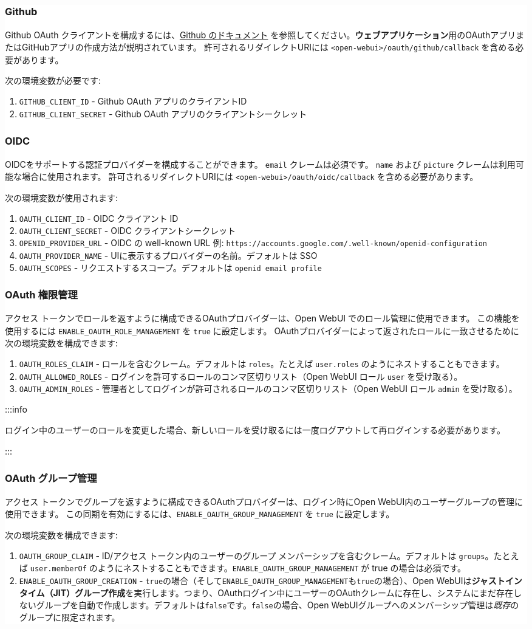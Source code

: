 ### Github

Github OAuth クライアントを構成するには、[Github のドキュメント](https://docs.github.com/en/apps/oauth-apps/building-oauth-apps/authorizing-oauth-apps) を参照してください。**ウェブアプリケーション**用のOAuthアプリまたはGitHubアプリの作成方法が説明されています。
許可されるリダイレクトURIには `<open-webui>/oauth/github/callback` を含める必要があります。

次の環境変数が必要です:

1. `GITHUB_CLIENT_ID` - Github OAuth アプリのクライアントID
1. `GITHUB_CLIENT_SECRET` - Github OAuth アプリのクライアントシークレット

### OIDC

OIDCをサポートする認証プロバイダーを構成することができます。
`email` クレームは必須です。
`name` および `picture` クレームは利用可能な場合に使用されます。
許可されるリダイレクトURIには `<open-webui>/oauth/oidc/callback` を含める必要があります。

次の環境変数が使用されます:

1. `OAUTH_CLIENT_ID` - OIDC クライアント ID
1. `OAUTH_CLIENT_SECRET` - OIDC クライアントシークレット
1. `OPENID_PROVIDER_URL` - OIDC の well-known URL 例: `https://accounts.google.com/.well-known/openid-configuration`
1. `OAUTH_PROVIDER_NAME` - UIに表示するプロバイダーの名前。デフォルトは SSO
1. `OAUTH_SCOPES` - リクエストするスコープ。デフォルトは `openid email profile`

### OAuth 権限管理

アクセス トークンでロールを返すように構成できるOAuthプロバイダーは、Open WebUI でのロール管理に使用できます。
この機能を使用するには `ENABLE_OAUTH_ROLE_MANAGEMENT` を `true` に設定します。
OAuthプロバイダーによって返されたロールに一致させるために次の環境変数を構成できます:

1. `OAUTH_ROLES_CLAIM` - ロールを含むクレーム。デフォルトは `roles`。たとえば `user.roles` のようにネストすることもできます。
1. `OAUTH_ALLOWED_ROLES` - ログインを許可するロールのコンマ区切りリスト（Open WebUI ロール `user` を受け取る）。
1. `OAUTH_ADMIN_ROLES` - 管理者としてログインが許可されるロールのコンマ区切りリスト（Open WebUI ロール `admin` を受け取る）。

:::info

ログイン中のユーザーのロールを変更した場合、新しいロールを受け取るには一度ログアウトして再ログインする必要があります。

:::

### OAuth グループ管理

アクセス トークンでグループを返すように構成できるOAuthプロバイダーは、ログイン時にOpen WebUI内のユーザーグループの管理に使用できます。
この同期を有効にするには、`ENABLE_OAUTH_GROUP_MANAGEMENT` を `true` に設定します。

次の環境変数を構成できます:

1. `OAUTH_GROUP_CLAIM` - ID/アクセス トークン内のユーザーのグループ メンバーシップを含むクレーム。デフォルトは `groups`。たとえば `user.memberOf` のようにネストすることもできます。`ENABLE_OAUTH_GROUP_MANAGEMENT` が true の場合は必須です。
1. `ENABLE_OAUTH_GROUP_CREATION` - `true`の場合（そして`ENABLE_OAUTH_GROUP_MANAGEMENT`も`true`の場合）、Open WebUIは**ジャストインタイム（JIT）グループ作成**を実行します。つまり、OAuthログイン中にユーザーのOAuthクレームに存在し、システムにまだ存在しないグループを自動で作成します。デフォルトは`false`です。`false`の場合、Open WebUIグループへのメンバーシップ管理は*既存*のグループに限定されます。
